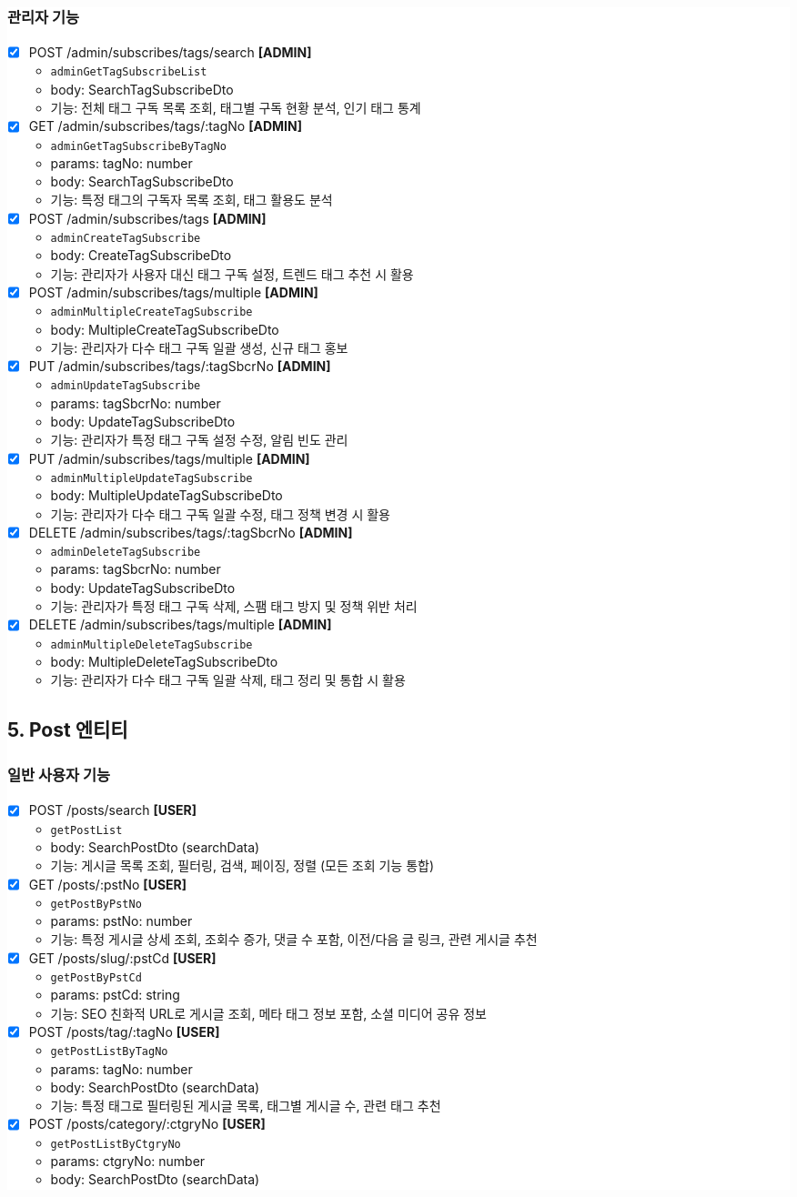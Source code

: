 ### 관리자 기능

- [x] POST /admin/subscribes/tags/search **[ADMIN]**
  - `adminGetTagSubscribeList`
  - body: SearchTagSubscribeDto
  - 기능: 전체 태그 구독 목록 조회, 태그별 구독 현황 분석, 인기 태그 통계
- [x] GET /admin/subscribes/tags/:tagNo **[ADMIN]**
  - `adminGetTagSubscribeByTagNo`
  - params: tagNo: number
  - body: SearchTagSubscribeDto
  - 기능: 특정 태그의 구독자 목록 조회, 태그 활용도 분석
- [x] POST /admin/subscribes/tags **[ADMIN]**
  - `adminCreateTagSubscribe`
  - body: CreateTagSubscribeDto
  - 기능: 관리자가 사용자 대신 태그 구독 설정, 트렌드 태그 추천 시 활용
- [x] POST /admin/subscribes/tags/multiple **[ADMIN]**
  - `adminMultipleCreateTagSubscribe`
  - body: MultipleCreateTagSubscribeDto
  - 기능: 관리자가 다수 태그 구독 일괄 생성, 신규 태그 홍보
- [x] PUT /admin/subscribes/tags/:tagSbcrNo **[ADMIN]**
  - `adminUpdateTagSubscribe`
  - params: tagSbcrNo: number
  - body: UpdateTagSubscribeDto
  - 기능: 관리자가 특정 태그 구독 설정 수정, 알림 빈도 관리
- [x] PUT /admin/subscribes/tags/multiple **[ADMIN]**
  - `adminMultipleUpdateTagSubscribe`
  - body: MultipleUpdateTagSubscribeDto
  - 기능: 관리자가 다수 태그 구독 일괄 수정, 태그 정책 변경 시 활용
- [x] DELETE /admin/subscribes/tags/:tagSbcrNo **[ADMIN]**
  - `adminDeleteTagSubscribe`
  - params: tagSbcrNo: number
  - body: UpdateTagSubscribeDto
  - 기능: 관리자가 특정 태그 구독 삭제, 스팸 태그 방지 및 정책 위반 처리
- [x] DELETE /admin/subscribes/tags/multiple **[ADMIN]**
  - `adminMultipleDeleteTagSubscribe`
  - body: MultipleDeleteTagSubscribeDto
  - 기능: 관리자가 다수 태그 구독 일괄 삭제, 태그 정리 및 통합 시 활용

## 5. Post 엔티티

### 일반 사용자 기능

- [x] POST /posts/search **[USER]**
  - `getPostList`
  - body: SearchPostDto (searchData)
  - 기능: 게시글 목록 조회, 필터링, 검색, 페이징, 정렬 (모든 조회 기능 통합)
- [x] GET /posts/:pstNo **[USER]**
  - `getPostByPstNo`
  - params: pstNo: number
  - 기능: 특정 게시글 상세 조회, 조회수 증가, 댓글 수 포함, 이전/다음 글 링크, 관련 게시글 추천
- [x] GET /posts/slug/:pstCd **[USER]**
  - `getPostByPstCd`
  - params: pstCd: string
  - 기능: SEO 친화적 URL로 게시글 조회, 메타 태그 정보 포함, 소셜 미디어 공유 정보
- [x] POST /posts/tag/:tagNo **[USER]**
  - `getPostListByTagNo`
  - params: tagNo: number
  - body: SearchPostDto (searchData)
  - 기능: 특정 태그로 필터링된 게시글 목록, 태그별 게시글 수, 관련 태그 추천
- [x] POST /posts/category/:ctgryNo **[USER]**
  - `getPostListByCtgryNo`
  - params: ctgryNo: number
  - body: SearchPostDto (searchData)